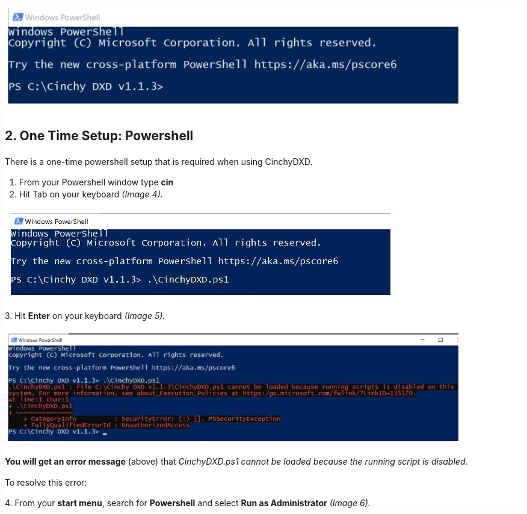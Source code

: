 ![Image 3: Navigate to your directory](<../../../.gitbook/assets/image (645).png>)

## 2. One Time Setup: Powershell

There is a one-time powershell setup that is required when using CinchyDXD.

1. From your Powershell window type **cin**&#x20;
2. Hit Tab on your keyboard _(Image 4)._

![Image 4: Setting up](<../../../.gitbook/assets/image (348).png>)

3\. Hit **Enter** on your keyboard _(Image 5)._

![Image 5: Setting up, cont.](<../../../.gitbook/assets/image (551).png>)

**You will get an error message** (above) that _CinchyDXD.ps1 cannot be loaded because the running script is disabled._ &#x20;

To resolve this error:

4\. From your **start menu**, search for **Powershell** and select **Run as Administrator** _(Image 6)._
